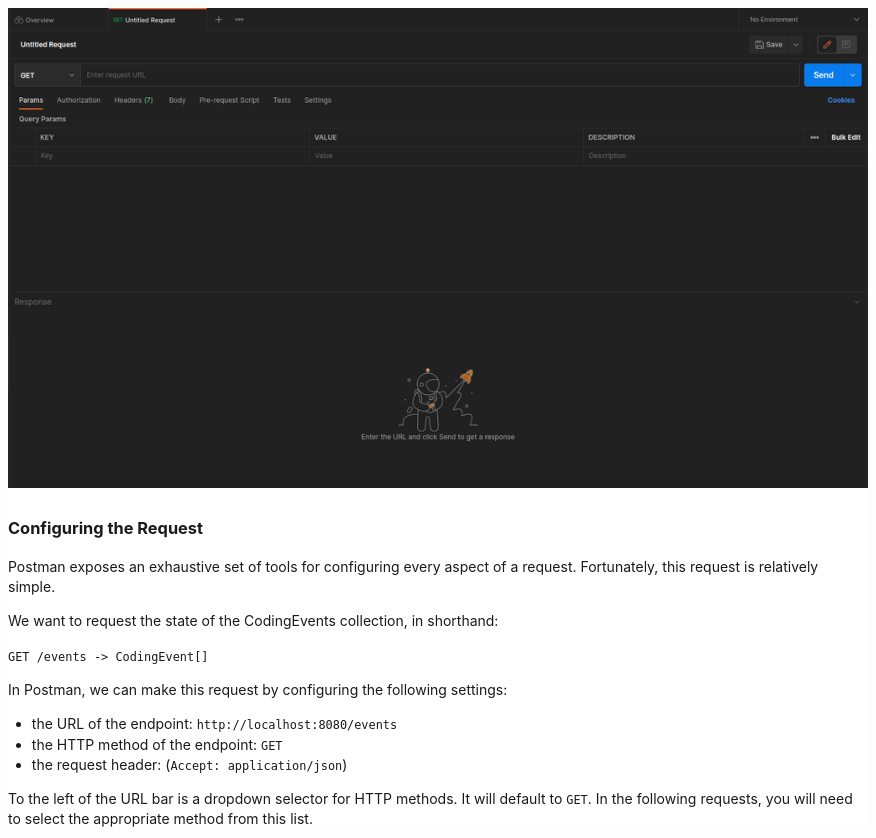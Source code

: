 ![Close up of the Postman HTTP Request view](pictures/HTTP-request-view.png?classes=border)

### Configuring the Request

Postman exposes an exhaustive set of tools for configuring every aspect of a request. Fortunately, this request is relatively simple.

We want to request the state of the CodingEvents collection, in shorthand:

`GET /events -> CodingEvent[]`

In Postman, we can make this request by configuring the following settings:

- the URL of the endpoint: `http://localhost:8080/events`
- the HTTP method of the endpoint: `GET`
- the request header: (`Accept: application/json`)

To the left of the URL bar is a dropdown selector for HTTP methods. It will default to `GET`. In the following requests, you will need to select the appropriate method from this list. 
